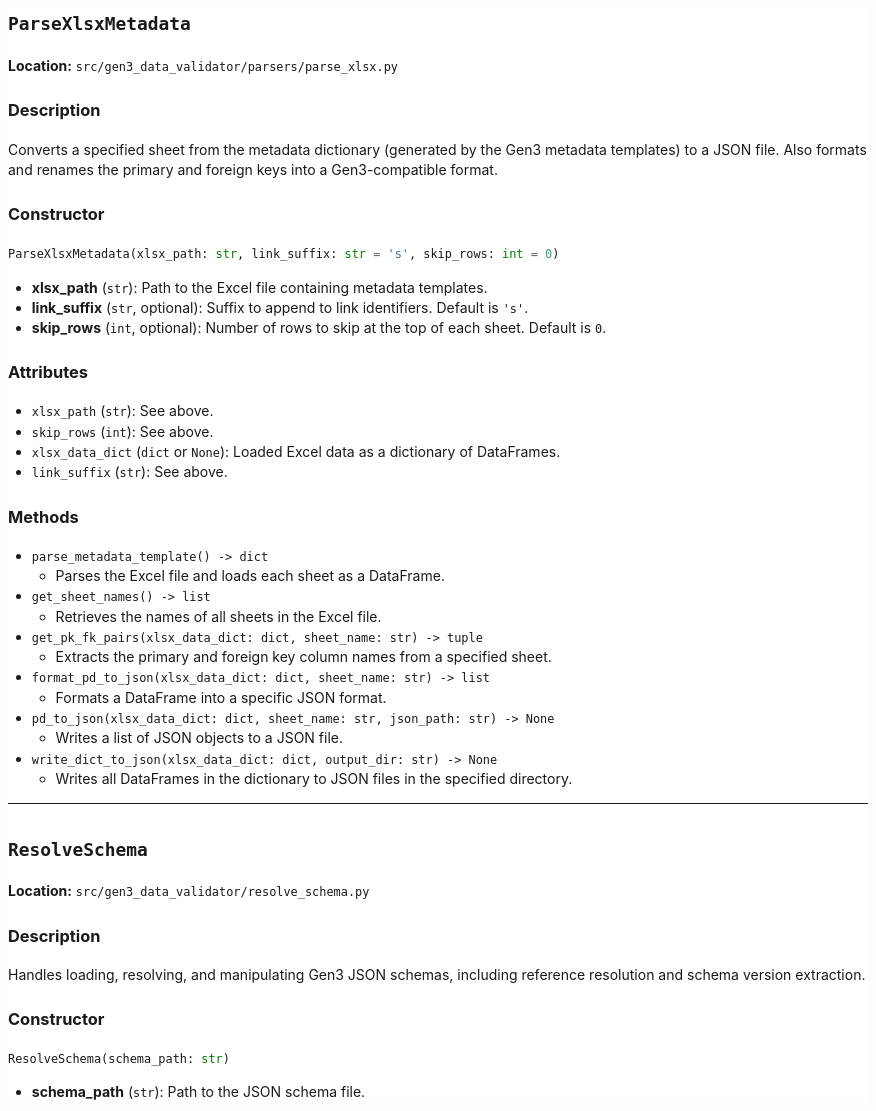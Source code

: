 
## `ParseXlsxMetadata`

**Location:** `src/gen3_data_validator/parsers/parse_xlsx.py`

### Description
Converts a specified sheet from the metadata dictionary (generated by the Gen3 metadata templates) to a JSON file. Also formats and renames the primary and foreign keys into a Gen3-compatible format.

### Constructor
```python
ParseXlsxMetadata(xlsx_path: str, link_suffix: str = 's', skip_rows: int = 0)
```
- **xlsx_path** (`str`): Path to the Excel file containing metadata templates.
- **link_suffix** (`str`, optional): Suffix to append to link identifiers. Default is `'s'`.
- **skip_rows** (`int`, optional): Number of rows to skip at the top of each sheet. Default is `0`.

### Attributes
- `xlsx_path` (`str`): See above.
- `skip_rows` (`int`): See above.
- `xlsx_data_dict` (`dict` or `None`): Loaded Excel data as a dictionary of DataFrames.
- `link_suffix` (`str`): See above.

### Methods
- `parse_metadata_template() -> dict`
    - Parses the Excel file and loads each sheet as a DataFrame.
- `get_sheet_names() -> list`
    - Retrieves the names of all sheets in the Excel file.
- `get_pk_fk_pairs(xlsx_data_dict: dict, sheet_name: str) -> tuple`
    - Extracts the primary and foreign key column names from a specified sheet.
- `format_pd_to_json(xlsx_data_dict: dict, sheet_name: str) -> list`
    - Formats a DataFrame into a specific JSON format.
- `pd_to_json(xlsx_data_dict: dict, sheet_name: str, json_path: str) -> None`
    - Writes a list of JSON objects to a JSON file.
- `write_dict_to_json(xlsx_data_dict: dict, output_dir: str) -> None`
    - Writes all DataFrames in the dictionary to JSON files in the specified directory.

---

## `ResolveSchema`

**Location:** `src/gen3_data_validator/resolve_schema.py`

### Description
Handles loading, resolving, and manipulating Gen3 JSON schemas, including reference resolution and schema version extraction.

### Constructor
```python
ResolveSchema(schema_path: str)
```
- **schema_path** (`str`): Path to the JSON schema file.
